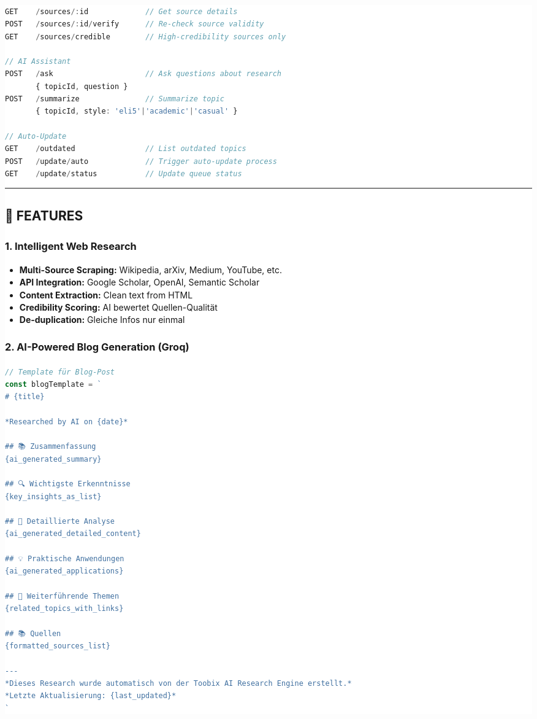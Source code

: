```typescript
GET    /sources/:id             // Get source details
POST   /sources/:id/verify      // Re-check source validity
GET    /sources/credible        // High-credibility sources only

// AI Assistant
POST   /ask                     // Ask questions about research
       { topicId, question }
POST   /summarize               // Summarize topic
       { topicId, style: 'eli5'|'academic'|'casual' }

// Auto-Update
GET    /outdated                // List outdated topics
POST   /update/auto             // Trigger auto-update process
GET    /update/status           // Update queue status
```

---

## 🎨 FEATURES

### 1. Intelligent Web Research
- **Multi-Source Scraping:** Wikipedia, arXiv, Medium, YouTube, etc.
- **API Integration:** Google Scholar, OpenAI, Semantic Scholar
- **Content Extraction:** Clean text from HTML
- **Credibility Scoring:** AI bewertet Quellen-Qualität
- **De-duplication:** Gleiche Infos nur einmal

### 2. AI-Powered Blog Generation (Groq)
```typescript
// Template für Blog-Post
const blogTemplate = `
# {title}

*Researched by AI on {date}*

## 📚 Zusammenfassung
{ai_generated_summary}

## 🔍 Wichtigste Erkenntnisse
{key_insights_as_list}

## 📖 Detaillierte Analyse
{ai_generated_detailed_content}

## 💡 Praktische Anwendungen
{ai_generated_applications}

## 🔗 Weiterführende Themen
{related_topics_with_links}

## 📚 Quellen
{formatted_sources_list}

---
*Dieses Research wurde automatisch von der Toobix AI Research Engine erstellt.*
*Letzte Aktualisierung: {last_updated}*
`
```
